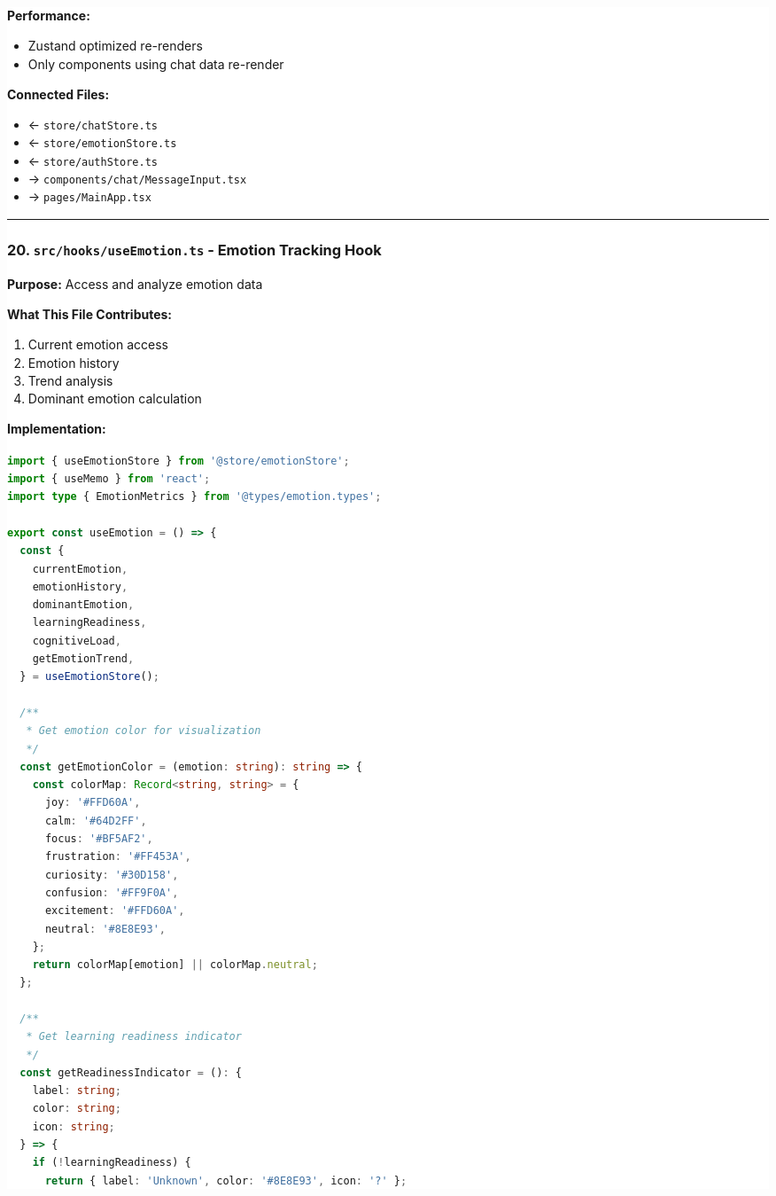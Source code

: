 **Performance:**
- Zustand optimized re-renders
- Only components using chat data re-render

**Connected Files:**
- ← `store/chatStore.ts`
- ← `store/emotionStore.ts`
- ← `store/authStore.ts`
- → `components/chat/MessageInput.tsx`
- → `pages/MainApp.tsx`

---

### 20. `src/hooks/useEmotion.ts` - Emotion Tracking Hook

**Purpose:** Access and analyze emotion data

**What This File Contributes:**
1. Current emotion access
2. Emotion history
3. Trend analysis
4. Dominant emotion calculation

**Implementation:**
```typescript
import { useEmotionStore } from '@store/emotionStore';
import { useMemo } from 'react';
import type { EmotionMetrics } from '@types/emotion.types';

export const useEmotion = () => {
  const {
    currentEmotion,
    emotionHistory,
    dominantEmotion,
    learningReadiness,
    cognitiveLoad,
    getEmotionTrend,
  } = useEmotionStore();

  /**
   * Get emotion color for visualization
   */
  const getEmotionColor = (emotion: string): string => {
    const colorMap: Record<string, string> = {
      joy: '#FFD60A',
      calm: '#64D2FF',
      focus: '#BF5AF2',
      frustration: '#FF453A',
      curiosity: '#30D158',
      confusion: '#FF9F0A',
      excitement: '#FFD60A',
      neutral: '#8E8E93',
    };
    return colorMap[emotion] || colorMap.neutral;
  };

  /**
   * Get learning readiness indicator
   */
  const getReadinessIndicator = (): {
    label: string;
    color: string;
    icon: string;
  } => {
    if (!learningReadiness) {
      return { label: 'Unknown', color: '#8E8E93', icon: '?' };
```